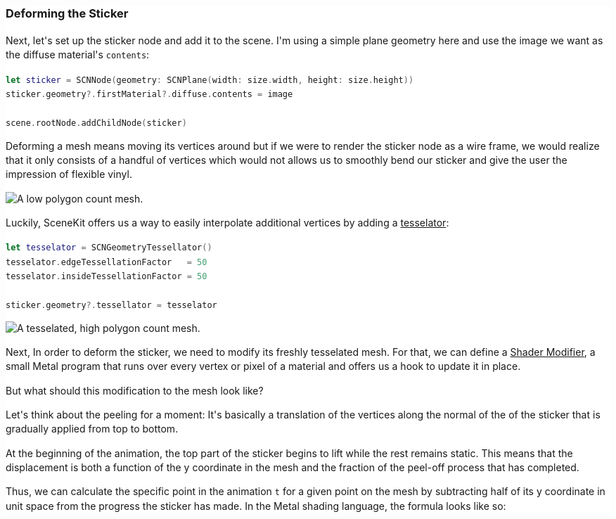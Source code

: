 ### Deforming the Sticker

Next, let's set up the sticker node and add it to the scene. I'm using a simple
plane geometry here and use the image we want as the diffuse material's
`contents`:

```swift
let sticker = SCNNode(geometry: SCNPlane(width: size.width, height: size.height))
sticker.geometry?.firstMaterial?.diffuse.contents = image

scene.rootNode.addChildNode(sticker)
```

Deforming a mesh means moving its vertices around but if we were to render the
sticker node as a wire frame, we would realize that it only consists of a
handful of vertices which would not allows us to smoothly bend our sticker and
give the user the impression of flexible vinyl.

<div class="image">
    <img loading="lazy" width="463.5" src="/img/stickers/untesselated-mesh.png" alt="A low polygon count mesh.">
</div>

Luckily, SceneKit offers us a way to easily interpolate additional vertices by
adding a [tesselator]:

```swift
let tesselator = SCNGeometryTessellator()
tesselator.edgeTessellationFactor   = 50
tesselator.insideTessellationFactor = 50

sticker.geometry?.tessellator = tesselator
```

<div class="image">
    <img loading="lazy" width="463.5" src="/img/stickers/tesselated-mesh.png" alt="A tesselated, high polygon count mesh.">
</div>

Next, In order to deform the sticker, we need to modify its freshly tesselated
mesh. For that, we can define a [Shader Modifier], a small Metal program that
runs over every vertex or pixel of a material and offers us a hook to update it
in place.

But what should this modification to the mesh look like?

Let's think about the peeling for a moment: It's basically a translation of the
vertices along the normal of the of the sticker that is gradually applied
from top to bottom.

At the beginning of the animation, the top part of the sticker begins to lift
while the rest remains static. This means that the displacement is both a
function of the y coordinate in the mesh and the fraction of the peel-off
process that has completed.

Thus, we can calculate the specific point in the animation `t` for a given
point on the mesh by subtracting half of its y coordinate in unit space from the
progress the sticker has made. In the Metal shading language, the formula looks
like so:


[appstore]:         https://apps.apple.com/us/app/ok-animals-animated-stickers-by-thoka-maer/id1213002177
[chris]:            https://twitter.com/chriseidhof
[cubic]:            https://easings.net/en#easeInOutCubic
[daniel]:           https://twitter.com/danielboedewadt
[dlx]:              https://twitter.com/dlx
[dominik]:          https://twitter.com/monkeydom
[felix]:            https://twitter.com/felixjendrusch
[mesh]:             https://ciechanow.ski/mesh-transforms/
[paper]:            https://mobile-patterns.com/iphone/facebook-paper/navigation-close-407
[repo]:             https://github.com/robb/Peel-Off-Animation-Example-Code
[shader modifier]:  https://developer.apple.com/documentation/scenekit/scnshadable/1523348-shadermodifiers
[stickers-video]:   https://youtu.be/GyZ2gR7DZeU?t=14
[tesselator]:       https://developer.apple.com/documentation/scenekit/scngeometrytessellator
[thoka]:            https://instagram.com/thokamaer
[timing-functions]: https://www.objc.io/issues/12-animations/animations-explained/#timing-functions
[uiinteraction]:    https://developer.apple.com/documentation/uikit/uiinteraction
[z-fighting]:       https://en.wikipedia.org/wiki/Z-fighting